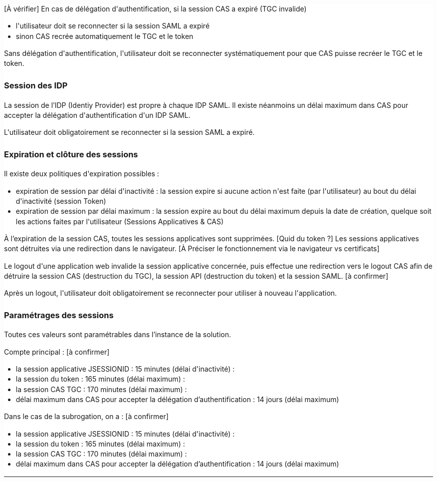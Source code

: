 [À vérifier]
En cas de délégation d'authentification, si la session CAS a expiré (TGC invalide)

* l'utilisateur doit se reconnecter si la session SAML a expiré
* sinon CAS recrée automatiquement le TGC et le token

Sans délégation d'authentification, l'utilisateur doit se reconnecter systématiquement pour que CAS puisse recréer le
TGC et le token.

### Session des IDP

La session de l’IDP (Identiy Provider) est propre à chaque IDP SAML. Il existe néanmoins un délai maximum dans CAS pour
accepter la délégation d'authentification d'un IDP SAML.

L'utilisateur doit obligatoirement se reconnecter si la session SAML a expiré.

### Expiration et clôture des sessions

Il existe deux politiques d'expiration possibles :

* expiration de session par délai d'inactivité : la session expire si aucune action n'est faite (par l'utilisateur) au
  bout du délai d'inactivité (session Token)
* expiration de session par délai maximum : la session expire au bout du délai maximum depuis la date de création,
  quelque soit les actions faites par l'utilisateur (Sessions Applicatives & CAS)

À l’expiration de la session CAS, toutes les sessions applicatives sont supprimées. [Quid du token ?] Les sessions
applicatives sont détruites via une redirection dans le
navigateur. [À Préciser le fonctionnement via le navigateur vs certificats]

Le logout d'une application web invalide la session applicative concernée, puis effectue une redirection vers le logout
CAS afin de détruire la session CAS (destruction du TGC), la session API (destruction du token) et la session
SAML. [à confirmer]

Après un logout, l'utilisateur doit obligatoirement se reconnecter pour utiliser à nouveau l'application.

### Paramétrages des sessions

Toutes ces valeurs sont paramétrables dans l’instance de la solution.

Compte principal : [à confirmer]

* la session applicative JSESSIONID : 15 minutes (délai d'inactivité) :
* la session du token : 165 minutes (délai maximum) :
* la session CAS TGC : 170 minutes (délai maximum) :
* délai maximum dans CAS pour accepter la délégation d’authentification : 14 jours (délai maximum)

Dans le cas de la subrogation, on a : [à confirmer]

* la session applicative JSESSIONID : 15 minutes (délai d'inactivité) :
* la session du token : 165 minutes (délai maximum) :
* la session CAS TGC : 170 minutes (délai maximum) :
* délai maximum dans CAS pour accepter la délégation d’authentification : 14 jours (délai maximum)

---